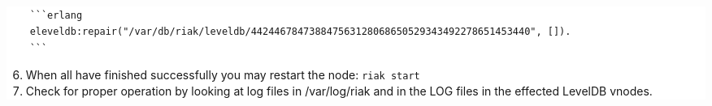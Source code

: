         ```erlang
        eleveldb:repair("/var/db/riak/leveldb/442446784738847563128068650529343492278651453440", []).
        ```
  6. When all have finished successfully you may restart the node: `riak start`
  7. Check for proper operation by looking at log files in /var/log/riak and in the LOG files in the effected LevelDB vnodes.

